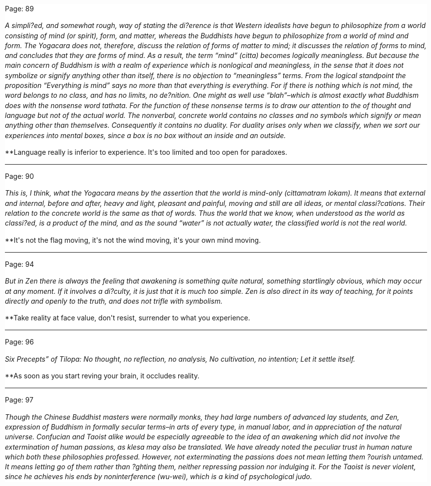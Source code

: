 Page: 89

*A simpli?ed, and somewhat rough, way of stating the di?erence is that Western idealists have begun to philosophize from a world consisting of mind (or spirit), form, and matter, whereas the Buddhists have begun to philosophize from a world of mind and form.
The Yogacara does not, therefore, discuss the relation of forms of matter to mind; it discusses the relation of forms to mind, and concludes that they are forms of mind. As a result, the term “mind” (citta) becomes logically meaningless. But because the main concern of Buddhism is with a realm of experience which is nonlogical and meaningless, in the sense that it does not symbolize or signify anything other than itself, there is no objection to “meaningless” terms.
From the logical standpoint the proposition “Everything is mind” says no more than that everything is everything. For if there is nothing which is not mind, the word belongs to no class, and has no limits, no de?nition. One might as well use “blah”–which is almost exactly what Buddhism does with the nonsense word tathata. For the function of these nonsense terms is to draw our attention to the of thought and language but not of the actual world. The nonverbal, concrete world contains no classes and no symbols which signify or mean anything other than themselves. Consequently it contains no duality. For duality arises only when we classify, when we sort our experiences into mental boxes, since a box is no box without an inside and an outside.*

**Language really is inferior to experience. It's too limited and too open for paradoxes. 

---
Page: 90

*This is, I think, what the Yogacara means by the assertion that the world is mind-only (cittamatram lokam). It means that external and internal, before and after, heavy and light, pleasant and painful, moving and still are all ideas, or mental classi?cations. Their relation to the concrete world is the same as that of words. Thus the world that we know, when understood as the world as classi?ed, is a product of the mind, and as the sound “water” is not actually water, the classified world is not the real world.*

**It's not the flag moving, it's not the wind moving, it's your own mind moving. 

---
Page: 94

*But in Zen there is always the feeling that awakening is something quite natural, something startlingly obvious, which may occur at any moment. If it involves a di?culty, it is just that it is much too simple. Zen is also direct in its way of teaching, for it points directly and openly to the truth, and does not trifle with symbolism.*

**Take reality at face value, don't resist, surrender to what you experience. 

---
Page: 96

*Six Precepts” of Tilopa:
No thought, no reflection, no analysis, No cultivation, no intention;
Let it settle itself.*

**As soon as you start reving your brain, it occludes reality. 

---
Page: 97

*Though the Chinese Buddhist masters were normally monks, they had large numbers of advanced lay students, and Zen, expression of Buddhism in formally secular terms–in arts of every type, in manual labor, and in appreciation of the natural universe.
Confucian and Taoist alike would be especially agreeable to the idea of an awakening which did not involve the extermination of human passions, as klesa may also be translated. We have already noted the peculiar trust in human nature which both these philosophies professed. However, not exterminating the passions does not mean letting them ?ourish untamed. It means letting go of them rather than ?ghting them, neither repressing passion nor indulging it. For the Taoist is never violent, since he achieves his ends by noninterference (wu-wei), which is a kind of psychological judo.*
